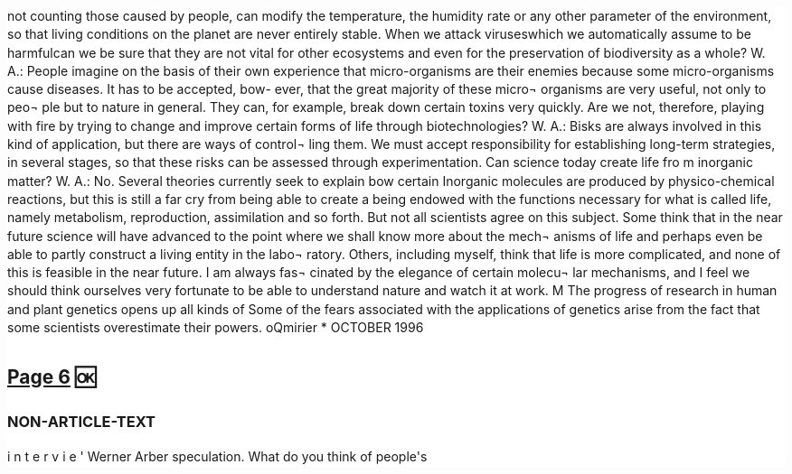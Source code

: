 not counting those caused by people, can
modify the temperature, the humidity rate
or any other parameter of the environment,
so that living conditions on the planet are
never entirely stable.
When we attack viruseswhich we
automatically assume to be harmfulcan we
be sure that they are not vital for other
ecosystems and even for the preservation of
biodiversity as a whole?
W. A.: People imagine on the basis of their
own experience that micro-organisms are
their enemies because some micro-organisms
cause diseases. It has to be accepted, bow-
ever, that the great majority of these micro¬
organisms are very useful, not only to peo¬
ple but to nature in general. They can, for
example, break down certain toxins very
quickly.
Are we not, therefore, playing with fire by
trying to change and improve certain forms of
life through biotechnologies?
W. A.: Bisks are always involved in this kind
of application, but there are ways of control¬
ling them. We must accept responsibility for
establishing long-term strategies, in several
stages, so that these risks can be assessed
through experimentation.
Can science today create life fro m
inorganic matter?
W. A.: No. Several theories currently seek to
explain bow certain Inorganic molecules are
produced by physico-chemical reactions,
but this is still a far cry from being able to
create a being endowed with the functions
necessary for what is called life, namely
metabolism, reproduction, assimilation and
so forth. But not all scientists agree on this
subject. Some think that in the near future
science will have advanced to the point
where we shall know more about the mech¬
anisms of life and perhaps even be able to
partly construct a living entity in the labo¬
ratory. Others, including myself, think that
life is more complicated, and none of this is
feasible in the near future. I am always fas¬
cinated by the elegance of certain molecu¬
lar mechanisms, and I feel we should think
ourselves very fortunate to be able to
understand nature and watch it at work.
M The progress of research in human and
plant genetics opens up all kinds of
Some of the fears associated with the
applications of genetics arise from the fact that
some scientists overestimate their powers.
oQmirier * OCTOBER 1996
## [Page 6](https://demo.humlab.umu.se/courier/104412engo.pdf#page=6) 🆗
### NON-ARTICLE-TEXT
i n t e r v i e '
Werner Arber
speculation. What do you think of people's
